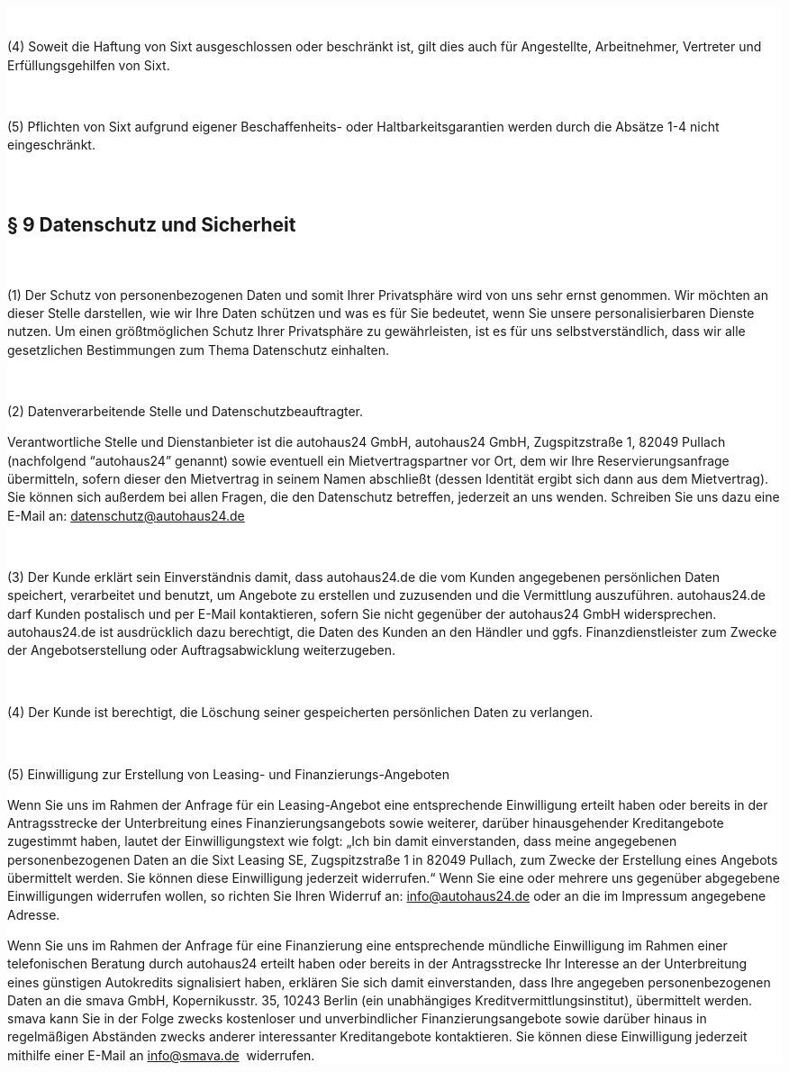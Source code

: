  

(4) Soweit die Haftung von Sixt ausgeschlossen oder beschränkt ist, gilt dies auch für Angestellte, Arbeitnehmer, Vertreter und Erfüllungsgehilfen von Sixt.

 

(5) Pflichten von Sixt aufgrund eigener Beschaffenheits- oder Haltbarkeitsgarantien werden durch die Absätze 1-4 nicht eingeschränkt.

 

§ 9 Datenschutz und Sicherheit
------------------------------

 

(1) Der Schutz von personenbezogenen Daten und somit Ihrer Privatsphäre wird von uns sehr ernst genommen. Wir möchten an dieser Stelle darstellen, wie wir Ihre Daten schützen und was es für Sie bedeutet, wenn Sie unsere personalisierbaren Dienste nutzen. Um einen größtmöglichen Schutz Ihrer Privatsphäre zu gewährleisten, ist es für uns selbstverständlich, dass wir alle gesetzlichen Bestimmungen zum Thema Datenschutz einhalten.

 

(2) Datenverarbeitende Stelle und Datenschutzbeauftragter.

Verantwortliche Stelle und Dienstanbieter ist die autohaus24 GmbH, autohaus24 GmbH, Zugspitzstraße 1, 82049 Pullach (nachfolgend “autohaus24” genannt) sowie eventuell ein Mietvertragspartner vor Ort, dem wir Ihre Reservierungsanfrage übermitteln, sofern dieser den Mietvertrag in seinem Namen abschließt (dessen Identität ergibt sich dann aus dem Mietvertrag). Sie können sich außerdem bei allen Fragen, die den Datenschutz betreffen, jederzeit an uns wenden. Schreiben Sie uns dazu eine E-Mail an: <a href="mailto:datenschutz@autohaus24.de" class="mail">datenschutz<span>@</span>autohaus24.de</a>

 

(3) Der Kunde erklärt sein Einverständnis damit, dass autohaus24.de die vom Kunden angegebenen persönlichen Daten speichert, verarbeitet und benutzt, um Angebote zu erstellen und zuzusenden und die Vermittlung auszuführen. autohaus24.de darf Kunden postalisch und per E-Mail kontaktieren, sofern Sie nicht gegenüber der autohaus24 GmbH widersprechen. autohaus24.de ist ausdrücklich dazu berechtigt, die Daten des Kunden an den Händler und ggfs. Finanzdienstleister zum Zwecke der Angebotserstellung oder Auftragsabwicklung weiterzugeben.

 

(4) Der Kunde ist berechtigt, die Löschung seiner gespeicherten persönlichen Daten zu verlangen.

 

(5) Einwilligung zur Erstellung von Leasing- und Finanzierungs-Angeboten

Wenn Sie uns im Rahmen der Anfrage für ein Leasing-Angebot eine entsprechende Einwilligung erteilt haben oder bereits in der Antragsstrecke der Unterbreitung eines Finanzierungsangebots sowie weiterer, darüber hinausgehender Kreditangebote zugestimmt haben, lautet der Einwilligungstext wie folgt: „Ich bin damit einverstanden, dass meine angegebenen personenbezogenen Daten an die Sixt Leasing SE, Zugspitzstraße 1 in 82049 Pullach, zum Zwecke der Erstellung eines Angebots übermittelt werden. Sie können diese Einwilligung jederzeit widerrufen.“ Wenn Sie eine oder mehrere uns gegenüber abgegebene Einwilligungen widerrufen wollen, so richten Sie Ihren Widerruf an: [info<span>@</span>autohaus24.de](mailto:info@autohaus24.de) oder an die im Impressum angegebene Adresse.

Wenn Sie uns im Rahmen der Anfrage für eine Finanzierung eine entsprechende mündliche Einwilligung im Rahmen einer telefonischen Beratung durch autohaus24 erteilt haben oder bereits in der Antragsstrecke Ihr Interesse an der Unterbreitung eines günstigen Autokredits signalisiert haben, erklären Sie sich damit einverstanden, dass Ihre angegeben personenbezogenen Daten an die smava GmbH, Kopernikusstr. 35, 10243 Berlin (ein unabhängiges Kreditvermittlungsinstitut), übermittelt werden. smava kann Sie in der Folge zwecks kostenloser und unverbindlicher Finanzierungsangebote sowie darüber hinaus in regelmäßigen Abständen zwecks anderer interessanter Kreditangebote kontaktieren. Sie können diese Einwilligung jederzeit mithilfe einer E-Mail an [info<span>@</span>smava.de](mailto:info@smava.de)  widerrufen.
